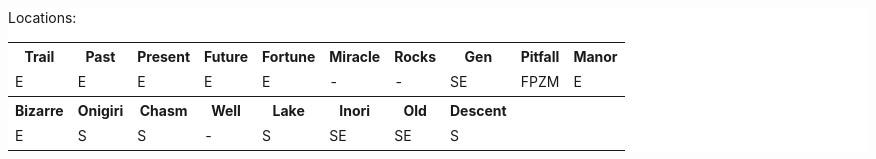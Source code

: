 Locations:

<table class="locationTable">
  <tr>
    <th>Trail</th>
    <th>Past</th>
    <th>Present</th>
    <th>Future</th>
    <th>Fortune</th>
    <th>Miracle</th>
    <th>Rocks</th>
    <th>Gen</th>
    <th>Pitfall</th>
    <th>Manor</th>
  </tr>
  <tr>
    <td>E</td>
    <td>E</td>
    <td>E</td>
    <td>E</td>
    <td>E</td>
    <td>-</td>
    <td>-</td>
    <td>SE</td>
    <td>FPZM</td>
    <td>E</td>
  </tr>
  <tr>
    <th>Bizarre</th>
    <th>Onigiri</th>
    <th>Chasm</th>
    <th>Well</th>
    <th>Lake</th>
    <th>Inori</th>
    <th>Old</th>
    <th>Descent</th>
    <th></th>
    <th></th>
  </tr>
  <tr>
    <td>E</td>
    <td>S</td>
    <td>S</td>
    <td>-</td>
    <td>S</td>
    <td>SE</td>
    <td>SE</td>
    <td>S</td>
    <td></td>
    <td></td>
  </tr>
</table>
